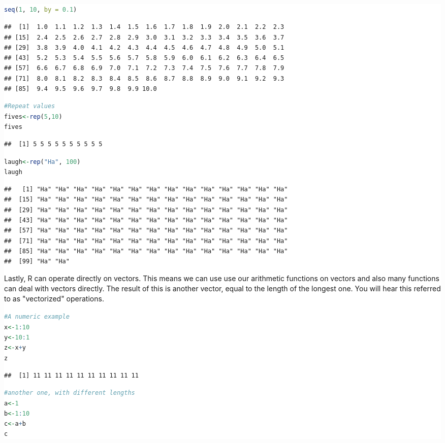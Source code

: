 ```r
seq(1, 10, by = 0.1)
```

```
##  [1]  1.0  1.1  1.2  1.3  1.4  1.5  1.6  1.7  1.8  1.9  2.0  2.1  2.2  2.3
## [15]  2.4  2.5  2.6  2.7  2.8  2.9  3.0  3.1  3.2  3.3  3.4  3.5  3.6  3.7
## [29]  3.8  3.9  4.0  4.1  4.2  4.3  4.4  4.5  4.6  4.7  4.8  4.9  5.0  5.1
## [43]  5.2  5.3  5.4  5.5  5.6  5.7  5.8  5.9  6.0  6.1  6.2  6.3  6.4  6.5
## [57]  6.6  6.7  6.8  6.9  7.0  7.1  7.2  7.3  7.4  7.5  7.6  7.7  7.8  7.9
## [71]  8.0  8.1  8.2  8.3  8.4  8.5  8.6  8.7  8.8  8.9  9.0  9.1  9.2  9.3
## [85]  9.4  9.5  9.6  9.7  9.8  9.9 10.0
```

```r
#Repeat values
fives<-rep(5,10)
fives
```

```
##  [1] 5 5 5 5 5 5 5 5 5 5
```

```r
laugh<-rep("Ha", 100)
laugh
```

```
##   [1] "Ha" "Ha" "Ha" "Ha" "Ha" "Ha" "Ha" "Ha" "Ha" "Ha" "Ha" "Ha" "Ha" "Ha"
##  [15] "Ha" "Ha" "Ha" "Ha" "Ha" "Ha" "Ha" "Ha" "Ha" "Ha" "Ha" "Ha" "Ha" "Ha"
##  [29] "Ha" "Ha" "Ha" "Ha" "Ha" "Ha" "Ha" "Ha" "Ha" "Ha" "Ha" "Ha" "Ha" "Ha"
##  [43] "Ha" "Ha" "Ha" "Ha" "Ha" "Ha" "Ha" "Ha" "Ha" "Ha" "Ha" "Ha" "Ha" "Ha"
##  [57] "Ha" "Ha" "Ha" "Ha" "Ha" "Ha" "Ha" "Ha" "Ha" "Ha" "Ha" "Ha" "Ha" "Ha"
##  [71] "Ha" "Ha" "Ha" "Ha" "Ha" "Ha" "Ha" "Ha" "Ha" "Ha" "Ha" "Ha" "Ha" "Ha"
##  [85] "Ha" "Ha" "Ha" "Ha" "Ha" "Ha" "Ha" "Ha" "Ha" "Ha" "Ha" "Ha" "Ha" "Ha"
##  [99] "Ha" "Ha"
```

Lastly, R can operate directly on vectors.  This means we can use use our arithmetic functions on vectors and also many functions can deal with vectors directly.  The result of this is another vector, equal to the length of the longest one.  You will hear this referred to as "vectorized" operations.


```r
#A numeric example
x<-1:10
y<-10:1
z<-x+y
z
```

```
##  [1] 11 11 11 11 11 11 11 11 11 11
```

```r
#another one, with different lengths
a<-1
b<-1:10
c<-a+b
c
```
